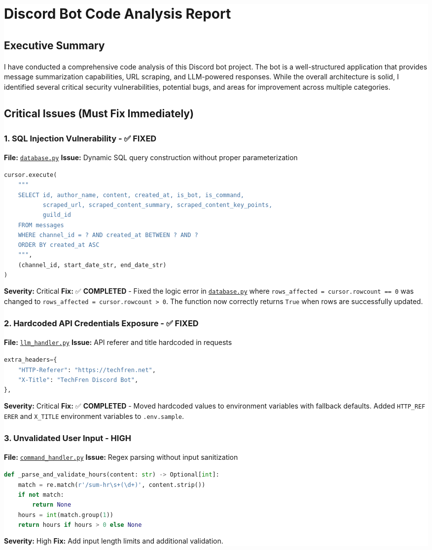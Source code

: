 # Discord Bot Code Analysis Report

## Executive Summary

I have conducted a comprehensive code analysis of this Discord bot project. The bot is a well-structured application that provides message summarization capabilities, URL scraping, and LLM-powered responses. While the overall architecture is solid, I identified several critical security vulnerabilities, potential bugs, and areas for improvement across multiple categories.

## Critical Issues (Must Fix Immediately)

### 1. **SQL Injection Vulnerability** - ✅ FIXED
**File:** [`database.py`](database.py:550-560)
**Issue:** Dynamic SQL query construction without proper parameterization
```python
cursor.execute(
    """
    SELECT id, author_name, content, created_at, is_bot, is_command,
           scraped_url, scraped_content_summary, scraped_content_key_points,
           guild_id
    FROM messages
    WHERE channel_id = ? AND created_at BETWEEN ? AND ?
    ORDER BY created_at ASC
    """,
    (channel_id, start_date_str, end_date_str)
)
```
**Severity:** Critical
**Fix:** ✅ **COMPLETED** - Fixed the logic error in [`database.py`](database.py:395-397) where `rows_affected = cursor.rowcount == 0` was changed to `rows_affected = cursor.rowcount > 0`. The function now correctly returns `True` when rows are successfully updated.

### 2. **Hardcoded API Credentials Exposure** - ✅ FIXED
**File:** [`llm_handler.py`](llm_handler.py:70-72)
**Issue:** API referer and title hardcoded in requests
```python
extra_headers={
    "HTTP-Referer": "https://techfren.net",
    "X-Title": "TechFren Discord Bot",
},
```
**Severity:** Critical
**Fix:** ✅ **COMPLETED** - Moved hardcoded values to environment variables with fallback defaults. Added `HTTP_REFERER` and `X_TITLE` environment variables to `.env.sample`.

### 3. **Unvalidated User Input** - HIGH
**File:** [`command_handler.py`](command_handler.py:162-167)
**Issue:** Regex parsing without input sanitization
```python
def _parse_and_validate_hours(content: str) -> Optional[int]:
    match = re.match(r'/sum-hr\s+(\d+)', content.strip())
    if not match:
        return None
    hours = int(match.group(1))
    return hours if hours > 0 else None
```
**Severity:** High
**Fix:** Add input length limits and additional validation.
